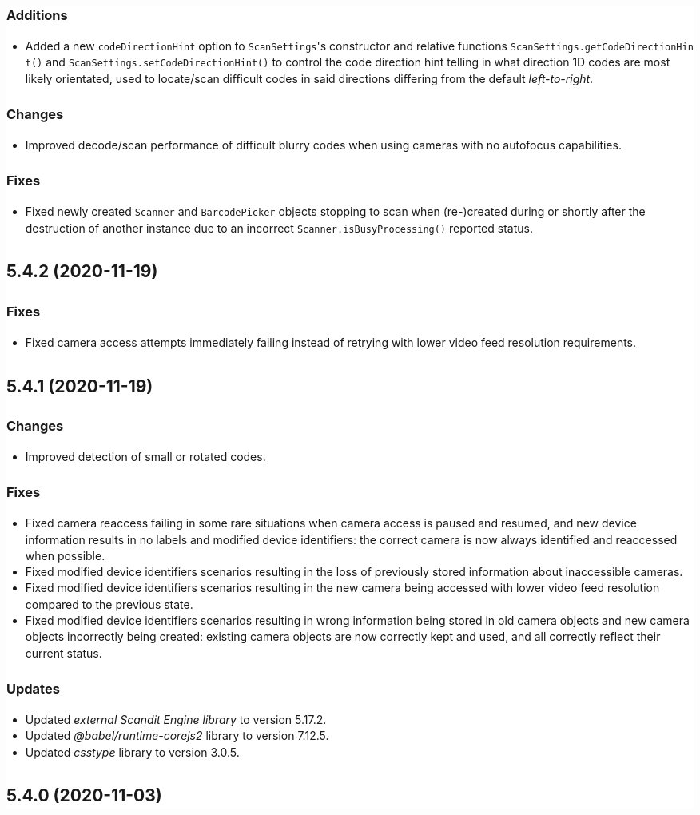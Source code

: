 ### Additions

- Added a new `codeDirectionHint` option to `ScanSettings`'s constructor and relative functions `ScanSettings.getCodeDirectionHint()` and `ScanSettings.setCodeDirectionHint()` to control the code direction hint telling in what direction 1D codes are most likely orientated, used to locate/scan difficult codes in said directions differing from the default _left-to-right_.

### Changes

- Improved decode/scan performance of difficult blurry codes when using cameras with no autofocus capabilities.

### Fixes

- Fixed newly created `Scanner` and `BarcodePicker` objects stopping to scan when (re-)created during or shortly after the destruction of another instance due to an incorrect `Scanner.isBusyProcessing()` reported status.

## 5.4.2 (2020-11-19)

### Fixes

- Fixed camera access attempts immediately failing instead of retrying with lower video feed resolution requirements.

## 5.4.1 (2020-11-19)

### Changes

- Improved detection of small or rotated codes.

### Fixes

- Fixed camera reaccess failing in some rare situations when camera access is paused and resumed, and new device information results in no labels and modified device identifiers: the correct camera is now always identified and reaccessed when possible.
- Fixed modified device identifiers scenarios resulting in the loss of previously stored information about inaccessible cameras.
- Fixed modified device identifiers scenarios resulting in the new camera being accessed with lower video feed resolution compared to the previous state.
- Fixed modified device identifiers scenarios resulting in wrong information being stored in old camera objects and new camera objects incorrectly being created: existing camera objects are now correctly kept and used, and all correctly reflect their current status.

### Updates

- Updated _external Scandit Engine library_ to version 5.17.2.
- Updated _@babel/runtime-corejs2_ library to version 7.12.5.
- Updated _csstype_ library to version 3.0.5.

## 5.4.0 (2020-11-03)
